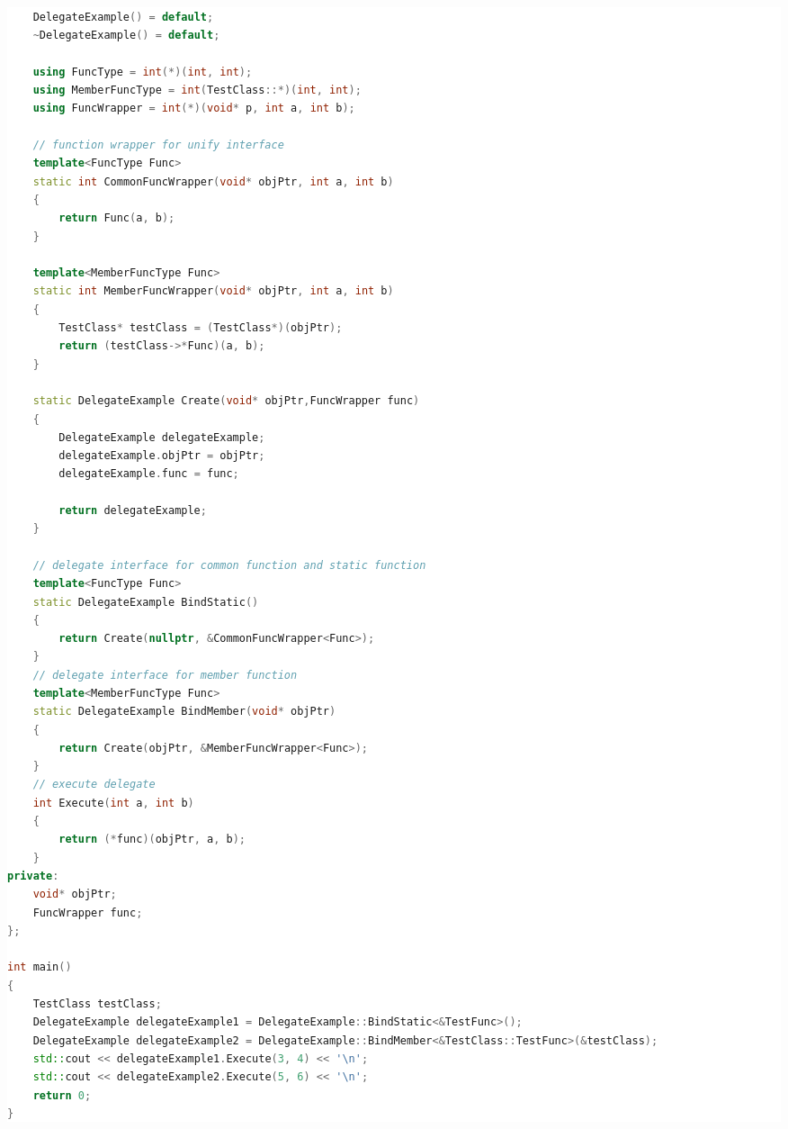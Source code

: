 ```cpp
	DelegateExample() = default;
	~DelegateExample() = default;

	using FuncType = int(*)(int, int);
	using MemberFuncType = int(TestClass::*)(int, int);
	using FuncWrapper = int(*)(void* p, int a, int b);

    // function wrapper for unify interface
	template<FuncType Func>
	static int CommonFuncWrapper(void* objPtr, int a, int b)
	{
		return Func(a, b);
	}

	template<MemberFuncType Func>
	static int MemberFuncWrapper(void* objPtr, int a, int b)
	{
		TestClass* testClass = (TestClass*)(objPtr);
		return (testClass->*Func)(a, b);
	}

	static DelegateExample Create(void* objPtr,FuncWrapper func)
	{
		DelegateExample delegateExample;
		delegateExample.objPtr = objPtr;
		delegateExample.func = func;
		
		return delegateExample;
	}

    // delegate interface for common function and static function
	template<FuncType Func>
	static DelegateExample BindStatic()
	{
		return Create(nullptr, &CommonFuncWrapper<Func>);
	}
    // delegate interface for member function
	template<MemberFuncType Func>
	static DelegateExample BindMember(void* objPtr)
	{
		return Create(objPtr, &MemberFuncWrapper<Func>);
	}
    // execute delegate
	int Execute(int a, int b)
	{
		return (*func)(objPtr, a, b);
	}
private:
	void* objPtr;
	FuncWrapper func;
};

int main()
{
	TestClass testClass;
	DelegateExample delegateExample1 = DelegateExample::BindStatic<&TestFunc>();
	DelegateExample delegateExample2 = DelegateExample::BindMember<&TestClass::TestFunc>(&testClass);
	std::cout << delegateExample1.Execute(3, 4) << '\n';
	std::cout << delegateExample2.Execute(5, 6) << '\n';
	return 0;
}
```